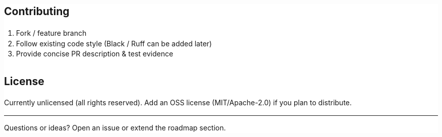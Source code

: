 ## Contributing
1. Fork / feature branch
2. Follow existing code style (Black / Ruff can be added later)
3. Provide concise PR description & test evidence

## License

Currently unlicensed (all rights reserved). Add an OSS license (MIT/Apache-2.0) if you plan to distribute.

---
Questions or ideas? Open an issue or extend the roadmap section.

